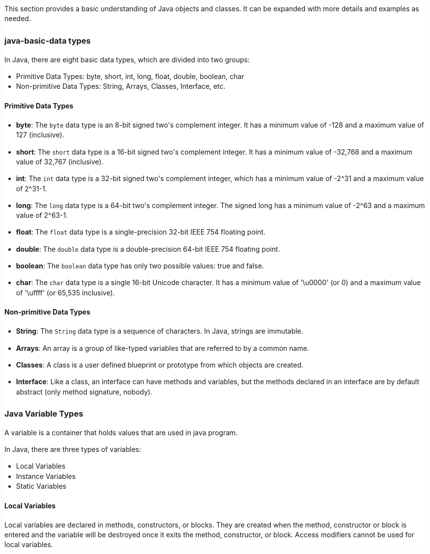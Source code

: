 This section provides a basic understanding of Java objects and classes. It can be expanded with more details and examples as needed.

### java-basic-data types
In Java, there are eight basic data types, which are divided into two groups:

- Primitive Data Types: byte, short, int, long, float, double, boolean, char
- Non-primitive Data Types: String, Arrays, Classes, Interface, etc.

#### Primitive Data Types

- **byte**: The `byte` data type is an 8-bit signed two's complement integer. It has a minimum value of -128 and a maximum value of 127 (inclusive).

- **short**: The `short` data type is a 16-bit signed two's complement integer. It has a minimum value of -32,768 and a maximum value of 32,767 (inclusive).

- **int**: The `int` data type is a 32-bit signed two's complement integer, which has a minimum value of -2^31 and a maximum value of 2^31-1.

- **long**: The `long` data type is a 64-bit two's complement integer. The signed long has a minimum value of -2^63 and a maximum value of 2^63-1.

- **float**: The `float` data type is a single-precision 32-bit IEEE 754 floating point.

- **double**: The `double` data type is a double-precision 64-bit IEEE 754 floating point.

- **boolean**: The `boolean` data type has only two possible values: true and false.

- **char**: The `char` data type is a single 16-bit Unicode character. It has a minimum value of '\u0000' (or 0) and a maximum value of '\uffff' (or 65,535 inclusive).

#### Non-primitive Data Types

- **String**: The `String` data type is a sequence of characters. In Java, strings are immutable.

- **Arrays**: An array is a group of like-typed variables that are referred to by a common name.

- **Classes**: A class is a user defined blueprint or prototype from which objects are created.

- **Interface**: Like a class, an interface can have methods and variables, but the methods declared in an interface are by default abstract (only method signature, nobody).


### Java Variable Types
A variable is a container that holds values that are used in java program.

In Java, there are three types of variables:

- Local Variables
- Instance Variables
- Static Variables


#### Local Variables

Local variables are declared in methods, constructors, or blocks. They are created when the method, constructor or block is entered and the variable will be destroyed once it exits the method, constructor, or block. Access modifiers cannot be used for local variables.
